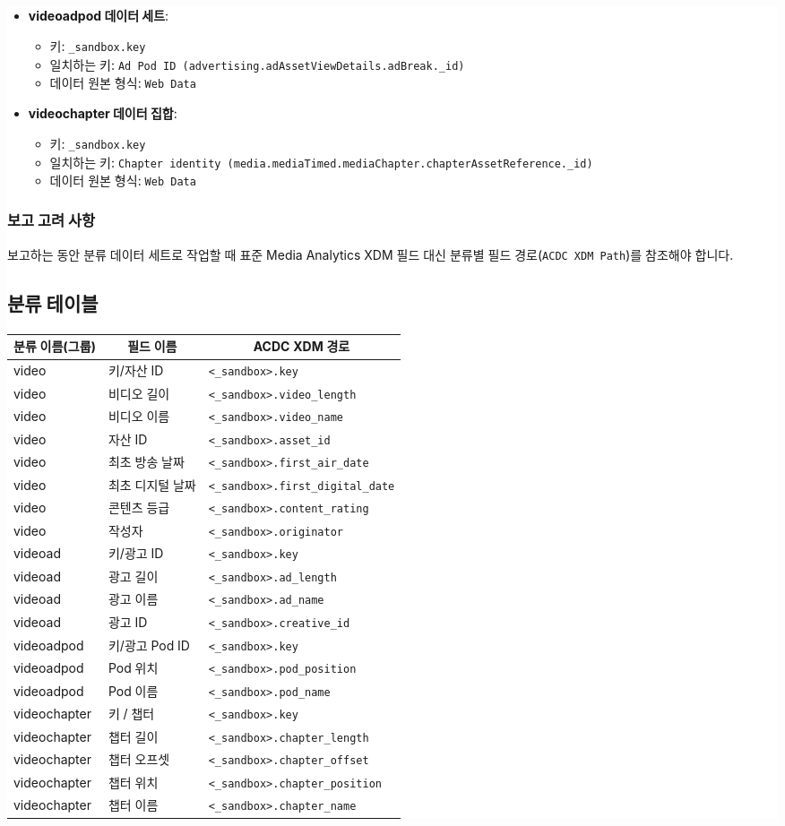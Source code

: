 - **videoadpod 데이터 세트**:
   - 키: `_sandbox.key`
   - 일치하는 키: `Ad Pod ID (advertising.adAssetViewDetails.adBreak._id)`
   - 데이터 원본 형식: `Web Data`

- **videochapter 데이터 집합**:
   - 키: `_sandbox.key`
   - 일치하는 키: `Chapter identity (media.mediaTimed.mediaChapter.chapterAssetReference._id)`
   - 데이터 원본 형식: `Web Data`

### 보고 고려 사항

보고하는 동안 분류 데이터 세트로 작업할 때 표준 Media Analytics XDM 필드 대신 분류별 필드 경로(`ACDC XDM Path`)를 참조해야 합니다.

## 분류 테이블

| 분류 이름(그룹) | 필드 이름 | ACDC XDM 경로 |
|------------|----------|-------------|
| video | 키/자산 ID | `<_sandbox>.key` |
| video | 비디오 길이 | `<_sandbox>.video_length` |
| video | 비디오 이름 | `<_sandbox>.video_name` |
| video | 자산 ID | `<_sandbox>.asset_id` |
| video | 최초 방송 날짜 | `<_sandbox>.first_air_date` |
| video | 최초 디지털 날짜 | `<_sandbox>.first_digital_date` |
| video | 콘텐츠 등급 | `<_sandbox>.content_rating` |
| video | 작성자 | `<_sandbox>.originator` |
| videoad | 키/광고 ID | `<_sandbox>.key` |
| videoad | 광고 길이 | `<_sandbox>.ad_length` |
| videoad | 광고 이름 | `<_sandbox>.ad_name` |
| videoad | 광고 ID | `<_sandbox>.creative_id` |
| videoadpod | 키/광고 Pod ID | `<_sandbox>.key` |
| videoadpod | Pod 위치 | `<_sandbox>.pod_position` |
| videoadpod | Pod 이름 | `<_sandbox>.pod_name` |
| videochapter | 키 / 챕터 | `<_sandbox>.key` |
| videochapter | 챕터 길이 | `<_sandbox>.chapter_length` |
| videochapter | 챕터 오프셋 | `<_sandbox>.chapter_offset` |
| videochapter | 챕터 위치 | `<_sandbox>.chapter_position` |
| videochapter | 챕터 이름 | `<_sandbox>.chapter_name` |
